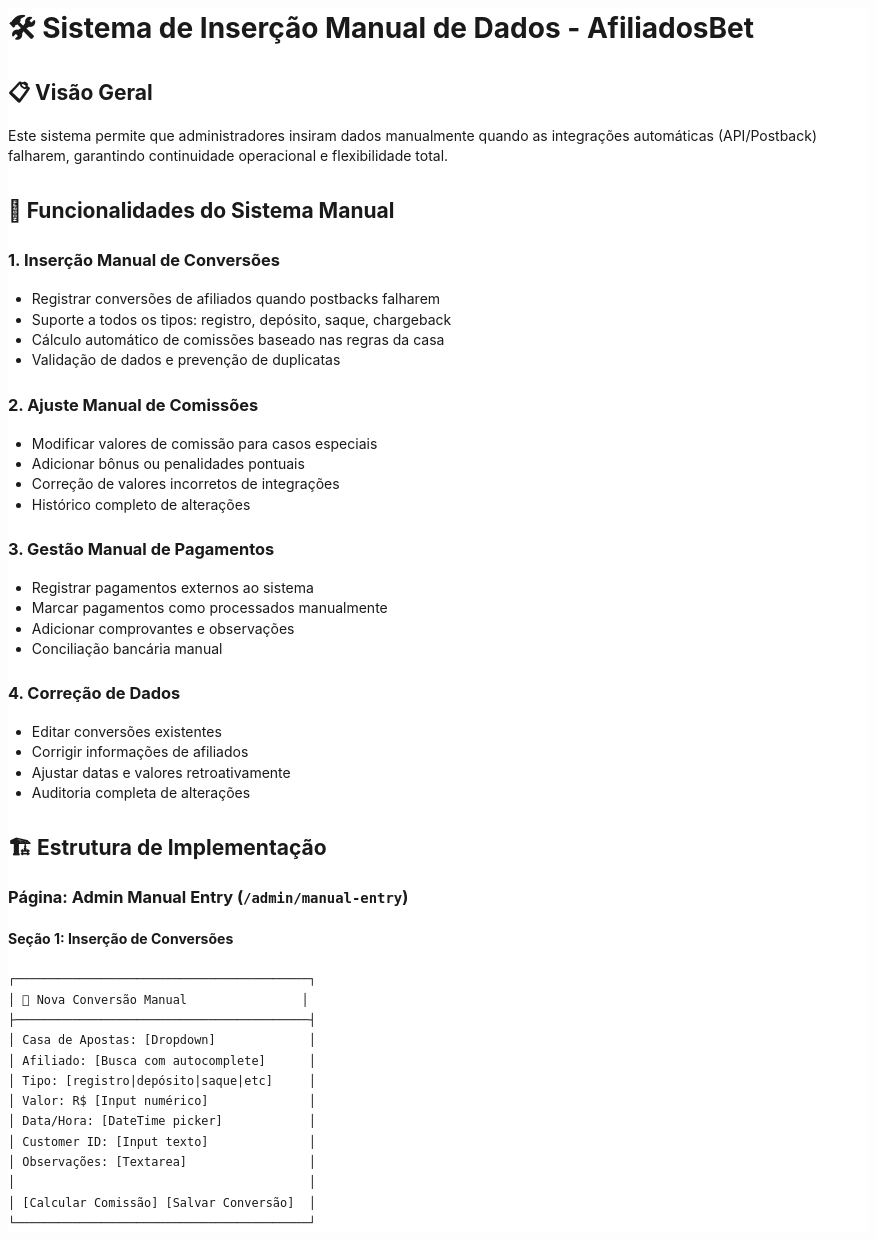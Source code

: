 # 🛠️ Sistema de Inserção Manual de Dados - AfiliadosBet

## 📋 Visão Geral

Este sistema permite que administradores insiram dados manualmente quando as integrações automáticas (API/Postback) falharem, garantindo continuidade operacional e flexibilidade total.

## 🎯 Funcionalidades do Sistema Manual

### 1. **Inserção Manual de Conversões**
- Registrar conversões de afiliados quando postbacks falharem
- Suporte a todos os tipos: registro, depósito, saque, chargeback
- Cálculo automático de comissões baseado nas regras da casa
- Validação de dados e prevenção de duplicatas

### 2. **Ajuste Manual de Comissões**
- Modificar valores de comissão para casos especiais
- Adicionar bônus ou penalidades pontuais
- Correção de valores incorretos de integrações
- Histórico completo de alterações

### 3. **Gestão Manual de Pagamentos**
- Registrar pagamentos externos ao sistema
- Marcar pagamentos como processados manualmente
- Adicionar comprovantes e observações
- Conciliação bancária manual

### 4. **Correção de Dados**
- Editar conversões existentes
- Corrigir informações de afiliados
- Ajustar datas e valores retroativamente
- Auditoria completa de alterações

## 🏗️ Estrutura de Implementação

### **Página: Admin Manual Entry** (`/admin/manual-entry`)

#### **Seção 1: Inserção de Conversões**
```
┌─────────────────────────────────────────┐
│ 🎯 Nova Conversão Manual                │
├─────────────────────────────────────────┤
│ Casa de Apostas: [Dropdown]             │
│ Afiliado: [Busca com autocomplete]      │
│ Tipo: [registro|depósito|saque|etc]     │
│ Valor: R$ [Input numérico]              │
│ Data/Hora: [DateTime picker]            │
│ Customer ID: [Input texto]              │
│ Observações: [Textarea]                 │
│                                         │
│ [Calcular Comissão] [Salvar Conversão]  │
└─────────────────────────────────────────┘
```
